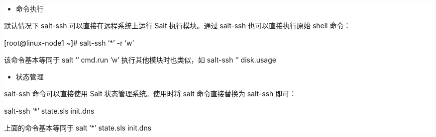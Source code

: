 * 命令执行

默认情况下 salt-ssh 可以直接在远程系统上运行 Salt 执行模块。通过 salt-ssh 也可以直接执行原始 shell 命令：

[root@linux-node1 ~]# salt-ssh ‘*’ -r ‘w’

该命令基本等同于 salt ‘’ cmd.run ‘w’ 
执行其他模块时也类似，如 salt-ssh ‘’ disk.usage

* 状态管理

salt-ssh 命令可以直接使用 Salt 状态管理系统。使用时将 salt 命令直接替换为 salt-ssh 即可：

salt-ssh ‘*’ state.sls init.dns

上面的命令基本等同于 salt ‘*’ state.sls init.dns